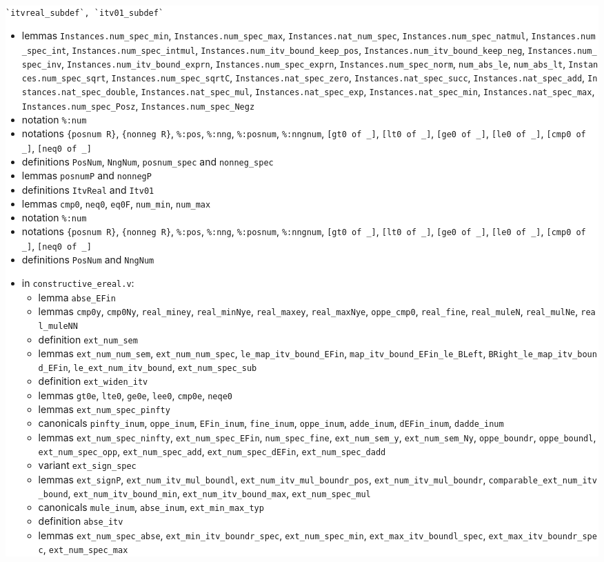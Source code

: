     `itvreal_subdef`, `itv01_subdef`
  + lemmas `Instances.num_spec_min`, `Instances.num_spec_max`,
    `Instances.nat_num_spec`, `Instances.num_spec_natmul`,
    `Instances.num_spec_int`, `Instances.num_spec_intmul`,
    `Instances.num_itv_bound_keep_pos`,
    `Instances.num_itv_bound_keep_neg`, `Instances.num_spec_inv`,
    `Instances.num_itv_bound_exprn`, `Instances.num_spec_exprn`,
    `Instances.num_spec_norm`, `num_abs_le`, `num_abs_lt`,
    `Instances.num_spec_sqrt`, `Instances.num_spec_sqrtC`,
    `Instances.nat_spec_zero`, `Instances.nat_spec_succ`,
    `Instances.nat_spec_add`, `Instances.nat_spec_double`,
    `Instances.nat_spec_mul`, `Instances.nat_spec_exp`,
    `Instances.nat_spec_min`, `Instances.nat_spec_max`,
    `Instances.num_spec_Posz`, `Instances.num_spec_Negz`
  + notation `%:num`
  + notations `{posnum R}`, `{nonneg R}`, `%:pos`, `%:nng`,
    `%:posnum`, `%:nngnum`, `[gt0 of _]`, `[lt0 of _]`, `[ge0 of _]`,
    `[le0 of _]`, `[cmp0 of _]`, `[neq0 of _]`
  + definitions `PosNum`, `NngNum`, `posnum_spec` and `nonneg_spec`
  + lemmas `posnumP` and `nonnegP`
  + definitions `ItvReal` and `Itv01`
  + lemmas `cmp0`, `neq0`, `eq0F`, `num_min`, `num_max`
  + notation `%:num`
  + notations `{posnum R}`, `{nonneg R}`, `%:pos`, `%:nng`,
    `%:posnum`, `%:nngnum`, `[gt0 of _]`, `[lt0 of _]`, `[ge0 of _]`,
    `[le0 of _]`, `[cmp0 of _]`, `[neq0 of _]`
  + definitions `PosNum` and `NngNum`

- in `constructive_ereal.v`:
  + lemma `abse_EFin`
  + lemmas `cmp0y`, `cmp0Ny`, `real_miney`, `real_minNye`, `real_maxey`, `real_maxNye`,
    `oppe_cmp0`, `real_fine`, `real_muleN`, `real_mulNe`, `real_muleNN`
  + definition `ext_num_sem`
  + lemmas `ext_num_num_sem`, `ext_num_num_spec`, `le_map_itv_bound_EFin`,
    `map_itv_bound_EFin_le_BLeft`, `BRight_le_map_itv_bound_EFin`,
    `le_ext_num_itv_bound`, `ext_num_spec_sub`
  + definition `ext_widen_itv`
  + lemmas `gt0e`, `lte0`, `ge0e`, `lee0`, `cmp0e`, `neqe0`
  + lemmas `ext_num_spec_pinfty`
  + canonicals `pinfty_inum`, `oppe_inum`, `EFin_inum`, `fine_inum`,
    `oppe_inum`, `adde_inum`, `dEFin_inum`, `dadde_inum`
  + lemmas `ext_num_spec_ninfty`, `ext_num_spec_EFin`, `num_spec_fine`,
    `ext_num_sem_y`, `ext_num_sem_Ny`, `oppe_boundr`, `oppe_boundl`,
    `ext_num_spec_opp`, `ext_num_spec_add`, `ext_num_spec_dEFin`,
    `ext_num_spec_dadd`
  + variant `ext_sign_spec`
  + lemmas `ext_signP`, `ext_num_itv_mul_boundl`, `ext_num_itv_mul_boundr_pos`,
    `ext_num_itv_mul_boundr`, `comparable_ext_num_itv_bound`,
    `ext_num_itv_bound_min`, `ext_num_itv_bound_max`, `ext_num_spec_mul`
  + canonicals `mule_inum`, `abse_inum`, `ext_min_max_typ`
  + definition `abse_itv`
  + lemmas `ext_num_spec_abse`, `ext_min_itv_boundr_spec`, `ext_num_spec_min`,
    `ext_max_itv_boundl_spec`, `ext_max_itv_boundr_spec`, `ext_num_spec_max`
